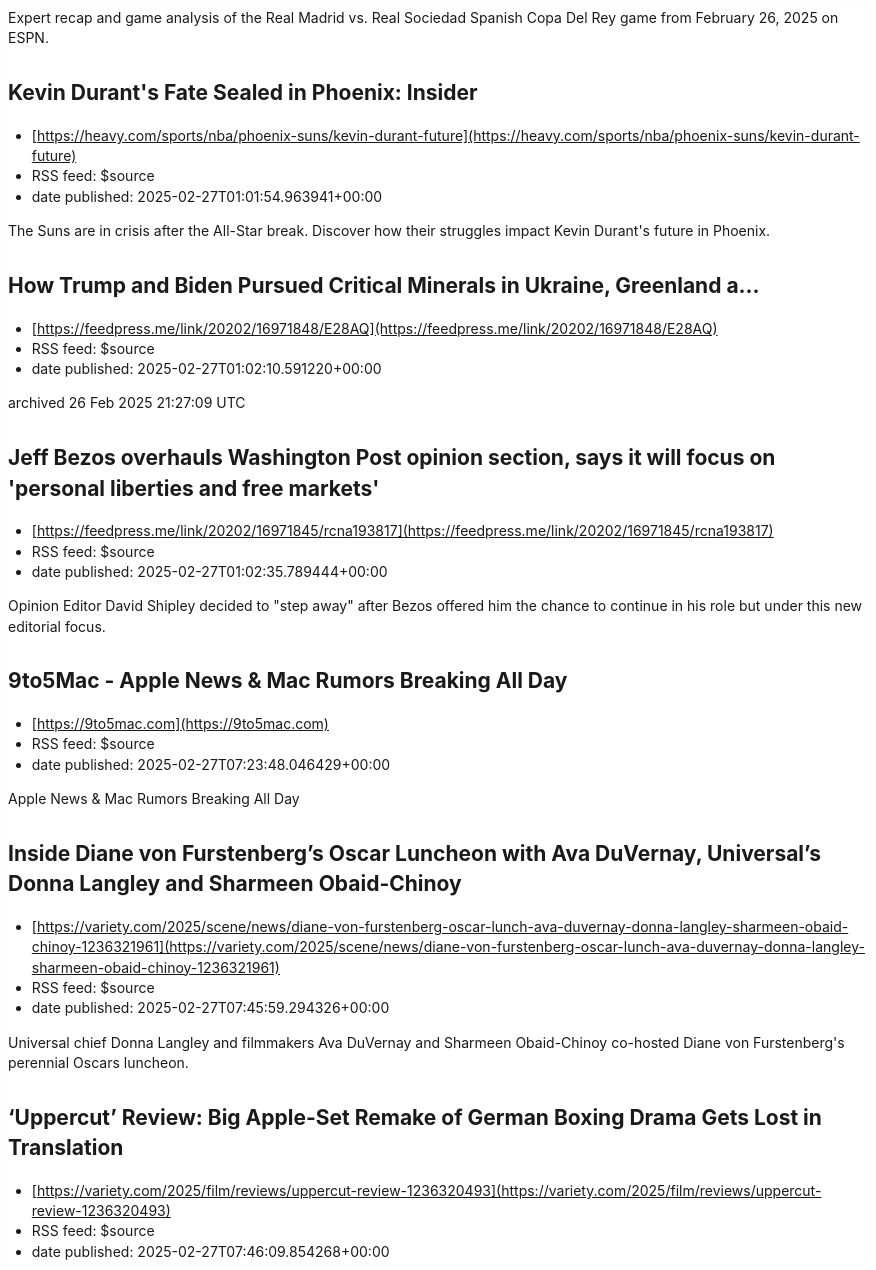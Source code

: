 Expert recap and game analysis of the Real Madrid vs. Real Sociedad Spanish Copa Del Rey game from February 26, 2025 on ESPN.

## Kevin Durant's Fate Sealed in Phoenix: Insider
 - [https://heavy.com/sports/nba/phoenix-suns/kevin-durant-future](https://heavy.com/sports/nba/phoenix-suns/kevin-durant-future)
 - RSS feed: $source
 - date published: 2025-02-27T01:01:54.963941+00:00

The Suns are in crisis after the All-Star break. Discover how their struggles impact Kevin Durant's future in Phoenix.

## How Trump and Biden Pursued Critical Minerals in Ukraine, Greenland a…
 - [https://feedpress.me/link/20202/16971848/E28AQ](https://feedpress.me/link/20202/16971848/E28AQ)
 - RSS feed: $source
 - date published: 2025-02-27T01:02:10.591220+00:00

archived 26 Feb 2025 21:27:09 UTC

## Jeff Bezos overhauls Washington Post opinion section, says it will focus on 'personal liberties and free markets'
 - [https://feedpress.me/link/20202/16971845/rcna193817](https://feedpress.me/link/20202/16971845/rcna193817)
 - RSS feed: $source
 - date published: 2025-02-27T01:02:35.789444+00:00

Opinion Editor David Shipley decided to "step away" after Bezos offered him the chance to continue in his role but under this new editorial focus.

## 9to5Mac - Apple News & Mac Rumors Breaking All Day
 - [https://9to5mac.com](https://9to5mac.com)
 - RSS feed: $source
 - date published: 2025-02-27T07:23:48.046429+00:00

Apple News & Mac Rumors Breaking All Day

## Inside Diane von Furstenberg’s Oscar Luncheon with Ava DuVernay, Universal’s Donna Langley and Sharmeen Obaid-Chinoy
 - [https://variety.com/2025/scene/news/diane-von-furstenberg-oscar-lunch-ava-duvernay-donna-langley-sharmeen-obaid-chinoy-1236321961](https://variety.com/2025/scene/news/diane-von-furstenberg-oscar-lunch-ava-duvernay-donna-langley-sharmeen-obaid-chinoy-1236321961)
 - RSS feed: $source
 - date published: 2025-02-27T07:45:59.294326+00:00

Universal chief Donna Langley and filmmakers Ava DuVernay and Sharmeen Obaid-Chinoy co-hosted Diane von Furstenberg's perennial Oscars luncheon.

## ‘Uppercut’ Review: Big Apple-Set Remake of German Boxing Drama Gets Lost in Translation
 - [https://variety.com/2025/film/reviews/uppercut-review-1236320493](https://variety.com/2025/film/reviews/uppercut-review-1236320493)
 - RSS feed: $source
 - date published: 2025-02-27T07:46:09.854268+00:00
